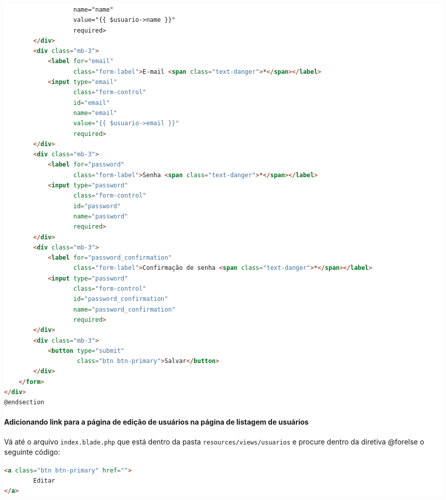 ```html
				   name="name"
				   value="{{ $usuario->name }}"
				   required>
		</div>
		<div class="mb-3">
			<label for="email"
				   class="form-label">E-mail <span class="text-danger">*</span></label>
			<input type="email"
				   class="form-control"
				   id="email"
				   name="email"
				   value="{{ $usuario->email }}"
				   required>
		</div>
		<div class="mb-3">
			<label for="password"
				   class="form-label">Senha <span class="text-danger">*</span></label>
			<input type="password"
				   class="form-control"
				   id="password"
				   name="password"
				   required>
		</div>
		<div class="mb-3">
			<label for="password_confirmation"
				   class="form-label">Confirmação de senha <span class="text-danger">*</span></label>
			<input type="password"
				   class="form-control"
				   id="password_confirmation"
				   name="password_confirmation"
				   required>
		</div>
		<div class="mb-3">
			<button type="submit"
					class="btn btn-primary">Salvar</button>
		</div>
	</form>
</div>
@endsection
```

#### Adicionando link para a página de edição de usuários na página de listagem de usuários

Vá até o arquivo `index.blade.php` que está dentro da pasta `resources/views/usuarios` e procure dentro da diretiva @forelse o seguinte código:

```html
<a class="btn btn-primary" href="">
		Editar
</a>
```
